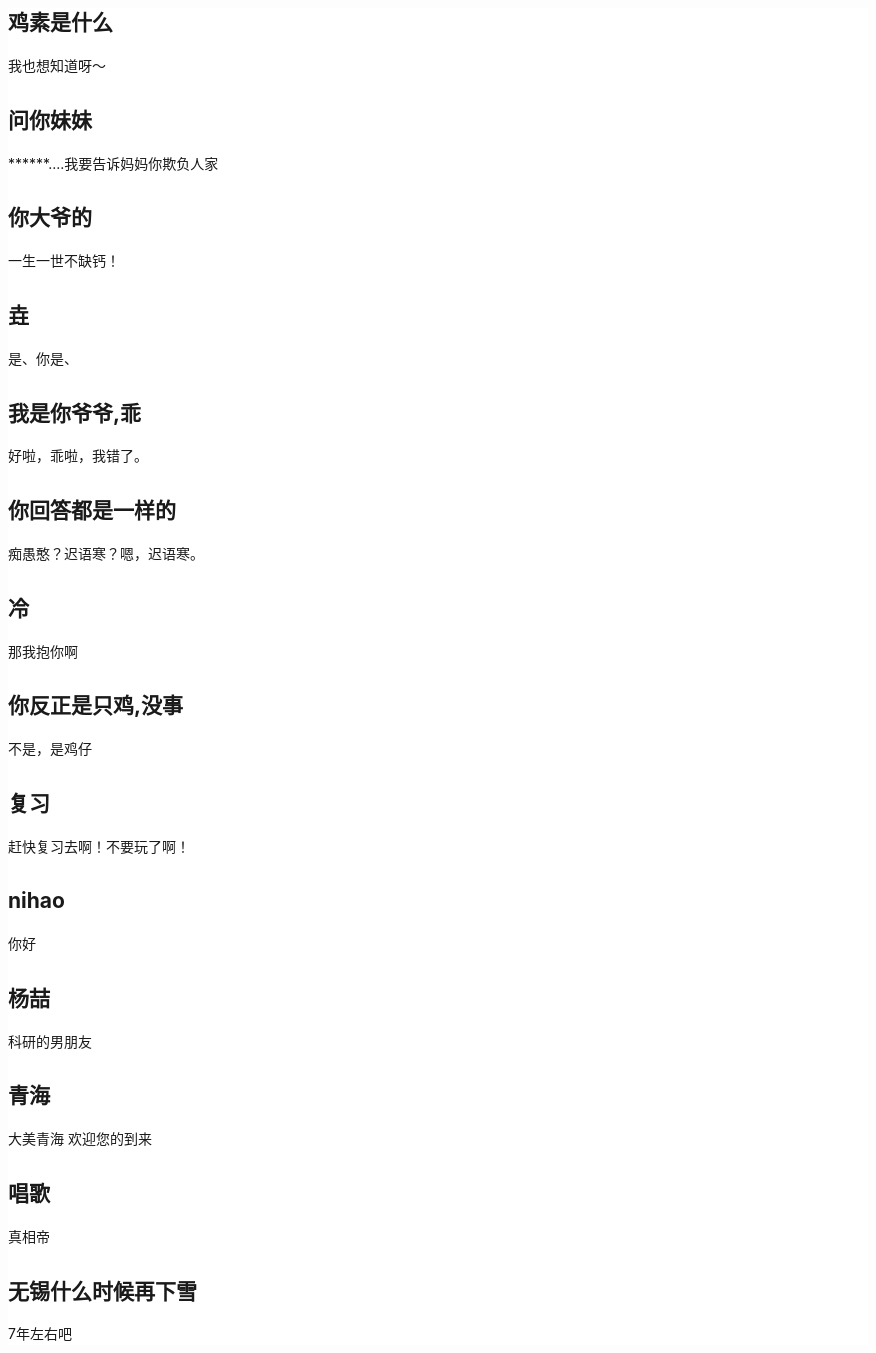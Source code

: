 ## 鸡素是什么
我也想知道呀〜

## 问你妹妹
******....我要告诉妈妈你欺负人家

## 你大爷的
一生一世不缺钙！

## 垚
是、你是、

## 我是你爷爷,乖
好啦，乖啦，我错了。

## 你回答都是一样的
痴愚憨？迟语寒？嗯，迟语寒。

## 冷
那我抱你啊

## 你反正是只鸡,没事
不是，是鸡仔

## 复习
赶快复习去啊！不要玩了啊！

## nihao
你好

## 杨喆
科研的男朋友

## 青海
大美青海 欢迎您的到来

## 唱歌
真相帝

## 无锡什么时候再下雪
7年左右吧
